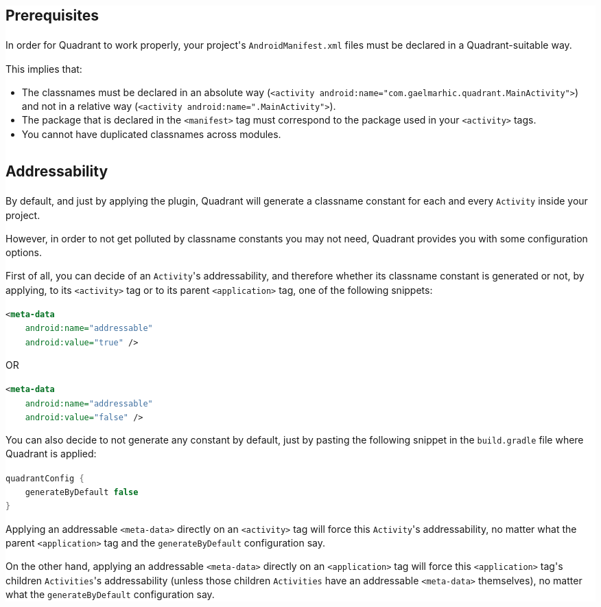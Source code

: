 Prerequisites
-------------

In order for Quadrant to work properly, your project's `AndroidManifest.xml` files must be declared in a Quadrant-suitable way.

This implies that:
- The classnames must be declared in an absolute way (`<activity android:name="com.gaelmarhic.quadrant.MainActivity">`) and not in a relative way (`<activity android:name=".MainActivity">`).
- The package that is declared in the `<manifest>` tag must correspond to the package used in your `<activity>` tags.
- You cannot have duplicated classnames across modules.

Addressability
--------------

By default, and just by applying the plugin, Quadrant will generate a classname constant for each and every `Activity` inside your project.

However, in order to not get polluted by classname constants you may not need, Quadrant provides you with some configuration options.

First of all, you can decide of an `Activity`'s addressability, and therefore whether its classname constant is generated or not, by applying, to its `<activity>` tag or to its parent `<application>` tag, one of the following snippets:

```xml
<meta-data
    android:name="addressable"
    android:value="true" />
```

OR

```xml
<meta-data
    android:name="addressable"
    android:value="false" />
```

You can also decide to not generate any constant by default, just by pasting the following snippet in the `build.gradle` file where Quadrant is applied:

```groovy
quadrantConfig {
    generateByDefault false
}
```

Applying an addressable `<meta-data>` directly on an `<activity>` tag will force this `Activity`'s addressability, no matter what the parent `<application>` tag and the `generateByDefault` configuration say.

On the other hand, applying an addressable `<meta-data>` directly on an `<application>` tag will force this `<application>` tag's children `Activities`'s addressability (unless those children `Activities` have an addressable `<meta-data>` themselves), no matter what the `generateByDefault` configuration say. 
